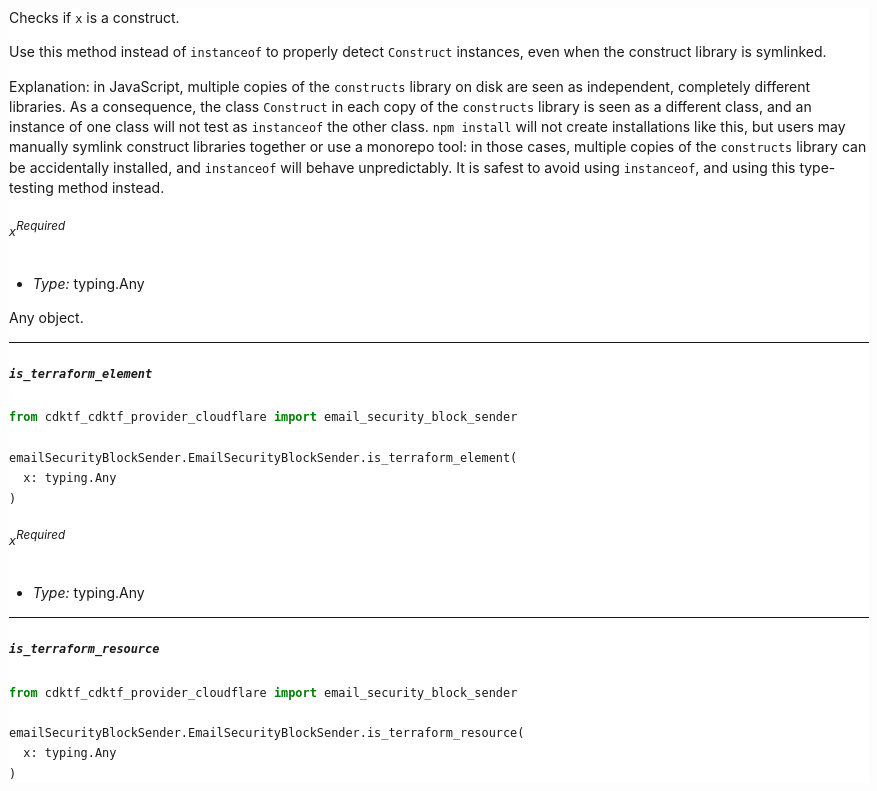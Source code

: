 Checks if `x` is a construct.

Use this method instead of `instanceof` to properly detect `Construct`
instances, even when the construct library is symlinked.

Explanation: in JavaScript, multiple copies of the `constructs` library on
disk are seen as independent, completely different libraries. As a
consequence, the class `Construct` in each copy of the `constructs` library
is seen as a different class, and an instance of one class will not test as
`instanceof` the other class. `npm install` will not create installations
like this, but users may manually symlink construct libraries together or
use a monorepo tool: in those cases, multiple copies of the `constructs`
library can be accidentally installed, and `instanceof` will behave
unpredictably. It is safest to avoid using `instanceof`, and using
this type-testing method instead.

###### `x`<sup>Required</sup> <a name="x" id="@cdktf/provider-cloudflare.emailSecurityBlockSender.EmailSecurityBlockSender.isConstruct.parameter.x"></a>

- *Type:* typing.Any

Any object.

---

##### `is_terraform_element` <a name="is_terraform_element" id="@cdktf/provider-cloudflare.emailSecurityBlockSender.EmailSecurityBlockSender.isTerraformElement"></a>

```python
from cdktf_cdktf_provider_cloudflare import email_security_block_sender

emailSecurityBlockSender.EmailSecurityBlockSender.is_terraform_element(
  x: typing.Any
)
```

###### `x`<sup>Required</sup> <a name="x" id="@cdktf/provider-cloudflare.emailSecurityBlockSender.EmailSecurityBlockSender.isTerraformElement.parameter.x"></a>

- *Type:* typing.Any

---

##### `is_terraform_resource` <a name="is_terraform_resource" id="@cdktf/provider-cloudflare.emailSecurityBlockSender.EmailSecurityBlockSender.isTerraformResource"></a>

```python
from cdktf_cdktf_provider_cloudflare import email_security_block_sender

emailSecurityBlockSender.EmailSecurityBlockSender.is_terraform_resource(
  x: typing.Any
)
```
